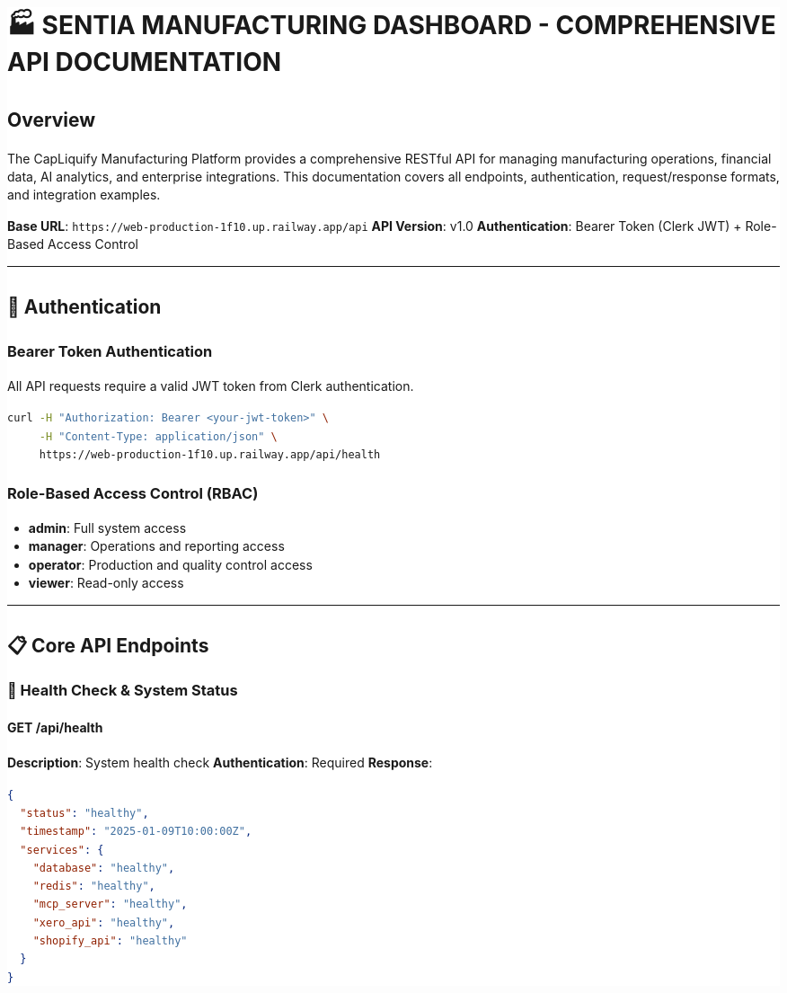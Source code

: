 # 🏭 SENTIA MANUFACTURING DASHBOARD - COMPREHENSIVE API DOCUMENTATION

## Overview

The CapLiquify Manufacturing Platform provides a comprehensive RESTful API for managing manufacturing operations, financial data, AI analytics, and enterprise integrations. This documentation covers all endpoints, authentication, request/response formats, and integration examples.

**Base URL**: `https://web-production-1f10.up.railway.app/api`
**API Version**: v1.0
**Authentication**: Bearer Token (Clerk JWT) + Role-Based Access Control

---

## 🔐 Authentication

### Bearer Token Authentication
All API requests require a valid JWT token from Clerk authentication.

```bash
curl -H "Authorization: Bearer <your-jwt-token>" \
     -H "Content-Type: application/json" \
     https://web-production-1f10.up.railway.app/api/health
```

### Role-Based Access Control (RBAC)
- **admin**: Full system access
- **manager**: Operations and reporting access
- **operator**: Production and quality control access  
- **viewer**: Read-only access

---

## 📋 Core API Endpoints

### 🏥 Health Check & System Status

#### GET /api/health
**Description**: System health check
**Authentication**: Required
**Response**:
```json
{
  "status": "healthy",
  "timestamp": "2025-01-09T10:00:00Z",
  "services": {
    "database": "healthy",
    "redis": "healthy", 
    "mcp_server": "healthy",
    "xero_api": "healthy",
    "shopify_api": "healthy"
  }
}
```
